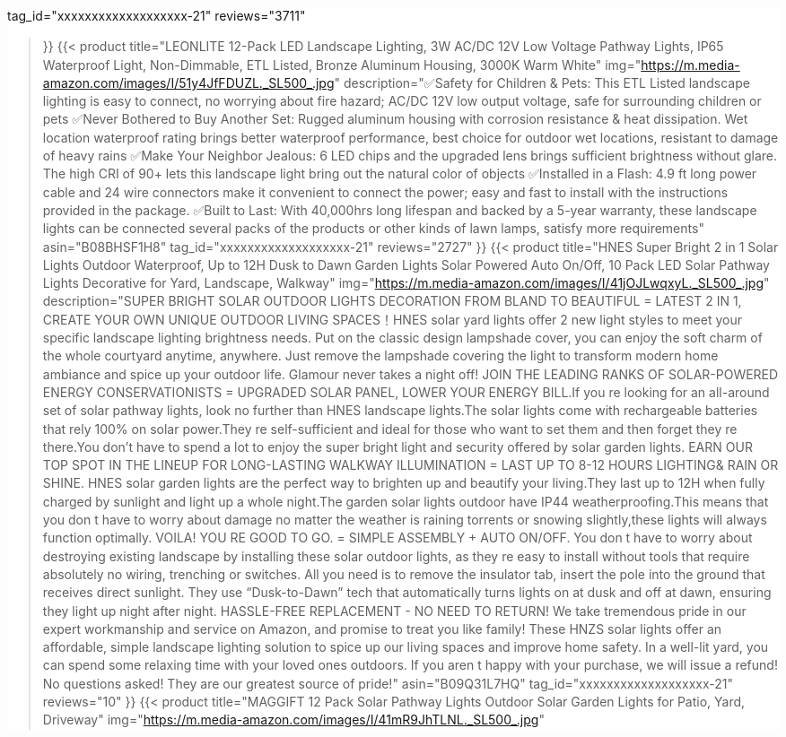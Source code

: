 tag_id="xxxxxxxxxxxxxxxxxxx-21"
reviews="3711"
>}} 
{{< product 
title="LEONLITE 12-Pack LED Landscape Lighting, 3W AC/DC 12V Low Voltage Pathway Lights, IP65 Waterproof Light, Non-Dimmable, ETL Listed, Bronze Aluminum Housing, 3000K Warm White"
img="https://m.media-amazon.com/images/I/51y4JfFDUZL._SL500_.jpg"
description="✅Safety for Children & Pets: This ETL Listed landscape lighting is easy to connect, no worrying about fire hazard; AC/DC 12V low output voltage, safe for surrounding children or pets ✅Never Bothered to Buy Another Set: Rugged aluminum housing with corrosion resistance & heat dissipation. Wet location waterproof rating brings better waterproof performance, best choice for outdoor wet locations, resistant to damage of heavy rains ✅Make Your Neighbor Jealous: 6 LED chips and the upgraded lens brings sufficient brightness without glare. The high CRI of 90+ lets this landscape light bring out the natural color of objects ✅Installed in a Flash: 4.9 ft long power cable and 24 wire connectors make it convenient to connect the power; easy and fast to install with the instructions provided in the package. ✅Built to Last: With 40,000hrs long lifespan and backed by a 5-year warranty, these landscape lights can be connected several packs of the products or other kinds of lawn lamps, satisfy more requirements"
asin="B08BHSF1H8"
tag_id="xxxxxxxxxxxxxxxxxxx-21"
reviews="2727"
>}} 
{{< product 
title="HNES Super Bright 2 in 1 Solar Lights Outdoor Waterproof, Up to 12H Dusk to Dawn Garden Lights Solar Powered Auto On/Off, 10 Pack LED Solar Pathway Lights Decorative for Yard, Landscape, Walkway"
img="https://m.media-amazon.com/images/I/41jOJLwqxyL._SL500_.jpg"
description="SUPER BRIGHT SOLAR OUTDOOR LIGHTS DECORATION FROM  BLAND  TO  BEAUTIFUL  = LATEST 2 IN 1, CREATE YOUR OWN UNIQUE OUTDOOR LIVING SPACES！HNES solar yard lights offer 2 new light styles to meet your specific landscape lighting brightness needs. Put on the classic design lampshade cover, you can enjoy the soft charm of the whole courtyard anytime, anywhere. Just remove the lampshade covering the light to transform modern home ambiance and spice up your outdoor life. Glamour never takes a night off! JOIN THE LEADING RANKS OF SOLAR-POWERED ENERGY CONSERVATIONISTS = UPGRADED SOLAR PANEL, LOWER YOUR ENERGY BILL.If you re looking for an all-around set of solar pathway lights, look no further than HNES landscape lights.The solar lights come with rechargeable batteries that rely 100% on solar power.They re self-sufficient and ideal for those who want to set them and then forget they re there.You don’t have to spend a lot to enjoy the super bright light and security offered by solar garden lights. EARN OUR TOP SPOT IN THE LINEUP FOR LONG-LASTING WALKWAY ILLUMINATION = LAST UP TO 8-12 HOURS LIGHTING& RAIN OR SHINE. HNES solar garden lights are the perfect way to brighten up and beautify your living.They last up to 12H when fully charged by sunlight and light up a whole night.The garden solar lights outdoor have IP44 weatherproofing.This means that you don t have to worry about damage no matter the weather is raining torrents or snowing slightly,these lights will always function optimally. VOILA! YOU RE GOOD TO GO. = SIMPLE ASSEMBLY + AUTO ON/OFF. You don t have to worry about destroying existing landscape by installing these solar outdoor lights, as they re easy to install without tools that require absolutely no wiring, trenching or switches. All you need is to remove the insulator tab, insert the pole into the ground that receives direct sunlight. They use “Dusk-to-Dawn” tech that automatically turns lights on at dusk and off at dawn, ensuring they light up night after night. HASSLE-FREE REPLACEMENT - NO NEED TO RETURN! We take tremendous pride in our expert workmanship and service on Amazon, and promise to treat you like family! These HNZS solar lights offer an affordable, simple landscape lighting solution to spice up our living spaces and improve home safety. In a well-lit yard, you can spend some relaxing time with your loved ones outdoors. If you aren t happy with your purchase, we will issue a refund! No questions asked! They are our greatest source of pride!"
asin="B09Q31L7HQ"
tag_id="xxxxxxxxxxxxxxxxxxx-21"
reviews="10"
>}} 
{{< product 
title="MAGGIFT 12 Pack Solar Pathway Lights Outdoor Solar Garden Lights for Patio, Yard, Driveway"
img="https://m.media-amazon.com/images/I/41mR9JhTLNL._SL500_.jpg"